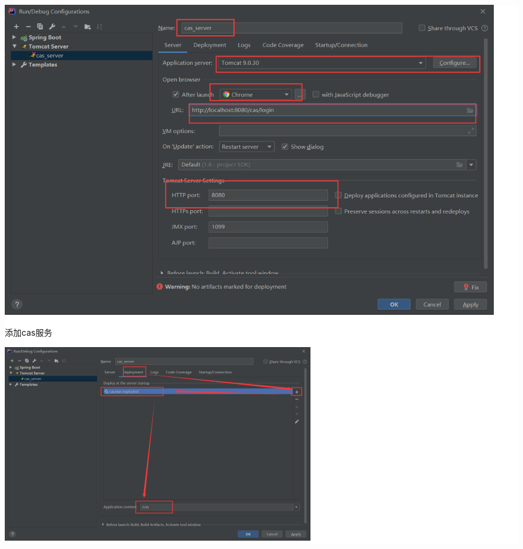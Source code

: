   <img src="https://raw.githubusercontent.com/stephenZkang/learn/master/img/image-20200310090425825.png" alt="image-20200310090425825" style="zoom:80%;" />

  添加cas服务

  <img src="https://raw.githubusercontent.com/stephenZkang/learn/master/img/image-20200310090520401.png" alt="image-20200310090520401" style="zoom:50%;" />

